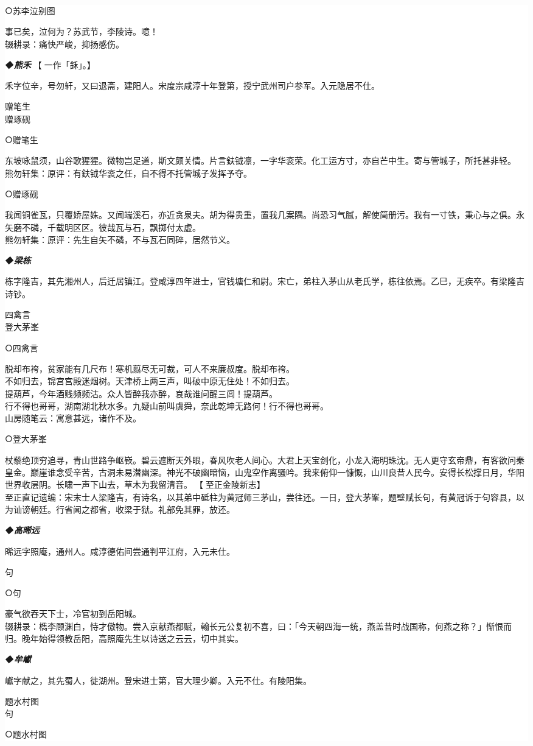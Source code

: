 ○苏李泣别图  

事已矣，泣何为？苏武节，李陵诗。噫！  
辍耕录：痛快严峻，抑扬感伤。  

***◆熊禾*** 【 一作「鉌」。】  

禾字位辛，号勿轩，又曰退斋，建阳人。宋度宗咸淳十年登第，授宁武州司户参军。入元隐居不仕。  

赠笔生  
赠琢砚  

○赠笔生  

东坡咏鼠须，山谷歌猩猩。微物岂足道，斯文颇关情。片言鈇钺凛，一字华衮荣。化工运方寸，亦自芒中生。寄与管城子，所托甚非轻。  
熊勿轩集：原评：有鈇钺华衮之任，自不得不托管城子发挥予夺。  

○赠琢砚  

我闻铜雀瓦，只覆娇屋姝。又闻端溪石，亦近贪泉夫。胡为得贵重，置我几案隅。尚恐习气腻，解使简册污。我有一寸铁，秉心与之俱。永矢磨不磷，千载明区区。彼哉瓦与石，飘掷付太虚。  
熊勿轩集：原评：先生自矢不磷，不与瓦石同碎，居然节义。  

***◆梁栋***  

栋字隆吉，其先湘州人，后迁居镇江。登咸淳四年进士，官钱塘仁和尉。宋亡，弟柱入茅山从老氏学，栋往依焉。乙巳，无疾卒。有梁隆吉诗钞。  

四禽言  
登大茅峯  

○四禽言  

脱却布袴，贫家能有几尺布！寒机翦尽无可裁，可人不来廉叔度。脱却布袴。  
不如归去，锦宫宫殿迷烟树。天津桥上两三声，叫破中原无住处！不如归去。  
提葫芦，今年酒贱频频沽。众人皆醉我亦醉，哀哉谁问醒三闾！提葫芦。  
行不得也哥哥，湖南湖北秋水多。九疑山前叫虞舜，奈此乾坤无路何！行不得也哥哥。  
山房随笔云：寓意甚远，诸作不及。  

○登大茅峯  

杖藜绝顶穷追寻，青山世路争岖嵚。碧云遮断天外眼，春风吹老人间心。大君上天宝剑化，小龙入海明珠沈。无人更守玄帝鼎，有客欲问秦皇金。巅崖谁念受辛苦，古洞未易潜幽深。神光不破幽暗恼，山鬼空作离骚吟。我来俯仰一慷慨，山川良昔人民今。安得长松撑日月，华阳世界收层阴。长啸一声下山去，草木为我留清音。 【 至正金陵新志】  
至正直记遗编：宋末士人梁隆吉，有诗名，以其弟中砥柱为黄冠师三茅山，尝往还。一日，登大茅峯，题壁赋长句，有黄冠诉于句容县，以为讪谤朝廷。行省闻之都省，收梁于狱。礼部免其罪，放还。  

***◆高晞远***  

晞远字照庵，通州人。咸淳德佑间尝通判平江府，入元未仕。  

句  

○句  

豪气欲吞天下士，冷官初到岳阳城。  
辍耕录：檇李顾渊白，恃才傲物。尝入京献燕都赋，翰长元公复初不喜，曰：「今天朝四海一统，燕盖昔时战国称，何燕之称？」惭恨而归。晚年始得领教岳阳，高照庵先生以诗送之云云，切中其实。  

***◆牟巘***  

巘字献之，其先蜀人，徙湖州。登宋进士第，官大理少卿。入元不仕。有陵阳集。  

题水村图  
句  

○题水村图  
